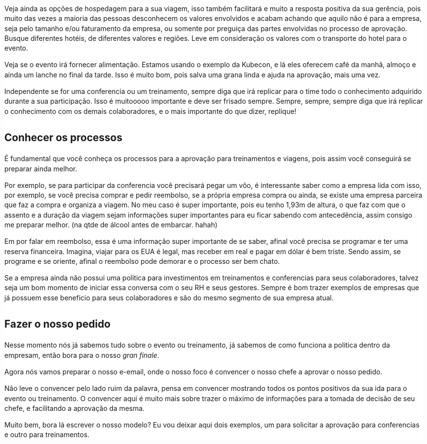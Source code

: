 Veja ainda as opções de hospedagem para a sua viagem, isso também facilitará e muito a resposta positiva da sua gerência, pois muito das vezes a maioria das pessoas desconhecem os valores envolvidos e acabam achando que aquilo não é para a empresa, seja pelo tamanho e/ou faturamento da empresa, ou somente por preguiça das partes envolvidas no processo de aprovação.
Busque diferentes hotéis, de diferentes valores e regiões. Leve em consideração os valores com o transporte do hotel para o evento.

Veja se o evento irá fornecer alimentação. Estamos usando o exemplo da Kubecon, e lá eles oferecem café da manhã, almoço e ainda um lanche no final da tarde. Isso é muito bom, pois salva uma grana linda e ajuda na aprovação, mais uma vez.

Independente se for uma conferencia ou um treinamento, sempre diga que irá replicar para o time todo o conhecimento adquirido durante a sua participação. Isso é muitooooo importante e deve ser frisado sempre.
Sempre, sempre, sempre diga que irá replicar o conhecimento com os demais colaboradores, e o mais importante do que dizer, replique! 



## Conhecer os processos
É fundamental que você conheça os processos para a aprovação para treinamentos e viagens, pois assim você conseguirá se preparar ainda melhor.

Por exemplo, se para participar da conferencia você precisará pegar um vôo, é interessante saber como a empresa lida com isso, por exemplo, se você precisa comprar e pedir reembolso, se a própria empresa compra ou ainda, se existe uma empresa parceira que faz a compra e organiza a viagem.
No meu caso é super importante, pois eu tenho 1,93m de altura, o que faz com que o assento e a duração da viagem sejam informações super importantes para eu ficar sabendo com antecedência, assim consigo me preparar melhor. (na qtde de álcool antes de embarcar. hahah)

Em por falar em reembolso, essa é uma informação super importante de se saber, afinal você precisa se programar e ter uma reserva financeira. Imagina, viajar para os EUA é legal, mas receber em real e pagar em dólar é bem triste. Sendo assim, se programe e se oriente, afinal o reembolso pode demorar e o processo ser bem chato.

Se a empresa ainda não possui uma politica para investimentos em treinamentos e conferencias para seus colaboradores, talvez seja um bom momento de iniciar essa conversa com o seu RH e seus gestores. Sempre é bom trazer exemplos de empresas que já possuem esse beneficio para seus colaboradores e são do mesmo segmento de sua empresa atual.


## Fazer o nosso pedido
Nesse momento nós já sabemos tudo sobre o evento ou treinamento, já sabemos de como funciona a politica dentro da empresam, então bora para o nosso *gran finale*.

Agora nós vamos preparar o nosso e-email, onde o nosso foco é convencer o nosso chefe a aprovar o nosso pedido.

Não leve o convencer pelo lado ruim da palavra, pensa em convencer mostrando todos os pontos positivos da sua ida para o evento ou treinamento. O convencer aqui é muito mais sobre trazer o máximo de informações para a tomada de decisão de seu chefe, e facilitando a aprovação da mesma.

Muito bem, bora lá escrever o nosso modelo?
Eu vou deixar aqui dois exemplos, um para solicitar a aprovação para conferencias e outro para treinamentos.
